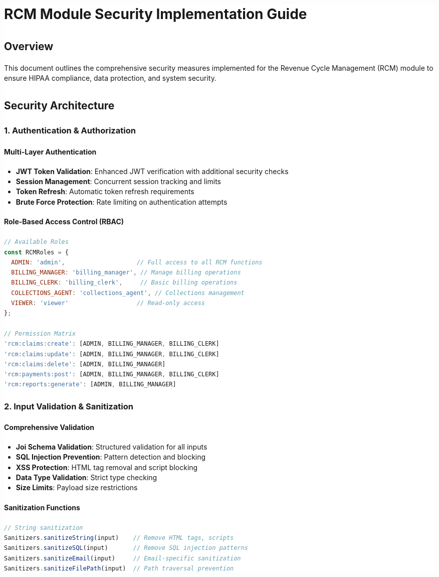 # RCM Module Security Implementation Guide

## Overview

This document outlines the comprehensive security measures implemented for the Revenue Cycle Management (RCM) module to ensure HIPAA compliance, data protection, and system security.

## Security Architecture

### 1. Authentication & Authorization

#### Multi-Layer Authentication
- **JWT Token Validation**: Enhanced JWT verification with additional security checks
- **Session Management**: Concurrent session tracking and limits
- **Token Refresh**: Automatic token refresh requirements
- **Brute Force Protection**: Rate limiting on authentication attempts

#### Role-Based Access Control (RBAC)
```javascript
// Available Roles
const RCMRoles = {
  ADMIN: 'admin',                    // Full access to all RCM functions
  BILLING_MANAGER: 'billing_manager', // Manage billing operations
  BILLING_CLERK: 'billing_clerk',     // Basic billing operations
  COLLECTIONS_AGENT: 'collections_agent', // Collections management
  VIEWER: 'viewer'                   // Read-only access
};

// Permission Matrix
'rcm:claims:create': [ADMIN, BILLING_MANAGER, BILLING_CLERK]
'rcm:claims:update': [ADMIN, BILLING_MANAGER, BILLING_CLERK]
'rcm:claims:delete': [ADMIN, BILLING_MANAGER]
'rcm:payments:post': [ADMIN, BILLING_MANAGER, BILLING_CLERK]
'rcm:reports:generate': [ADMIN, BILLING_MANAGER]
```

### 2. Input Validation & Sanitization

#### Comprehensive Validation
- **Joi Schema Validation**: Structured validation for all inputs
- **SQL Injection Prevention**: Pattern detection and blocking
- **XSS Protection**: HTML tag removal and script blocking
- **Data Type Validation**: Strict type checking
- **Size Limits**: Payload size restrictions

#### Sanitization Functions
```javascript
// String sanitization
Sanitizers.sanitizeString(input)    // Remove HTML tags, scripts
Sanitizers.sanitizeSQL(input)       // Remove SQL injection patterns
Sanitizers.sanitizeEmail(input)     // Email-specific sanitization
Sanitizers.sanitizeFilePath(input)  // Path traversal prevention
```
